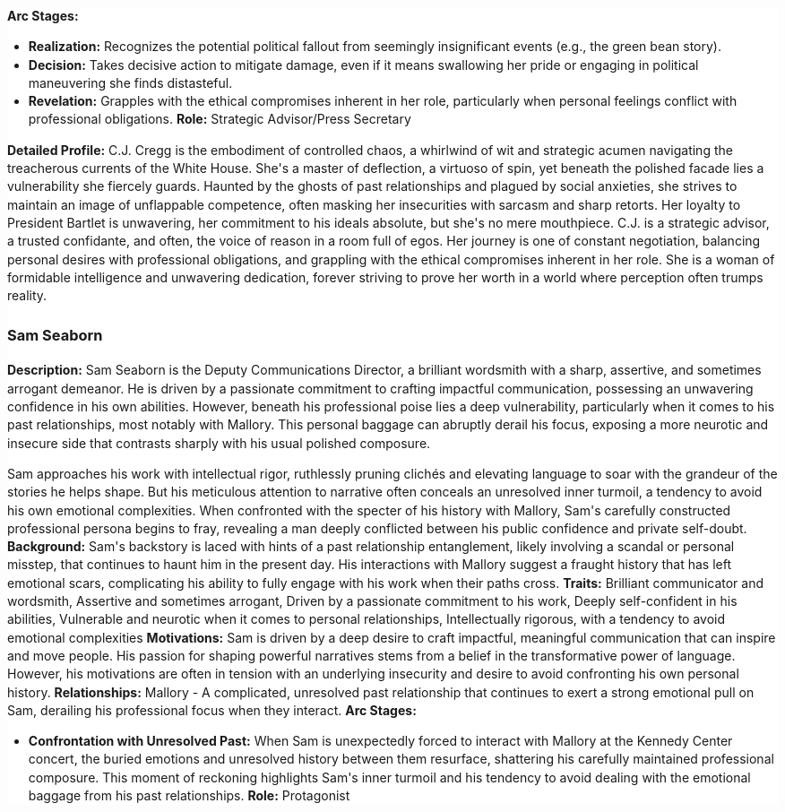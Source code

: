 **Arc Stages:**
- **Realization:** Recognizes the potential political fallout from seemingly insignificant events (e.g., the green bean story).
- **Decision:** Takes decisive action to mitigate damage, even if it means swallowing her pride or engaging in political maneuvering she finds distasteful.
- **Revelation:** Grapples with the ethical compromises inherent in her role, particularly when personal feelings conflict with professional obligations.
**Role:** Strategic Advisor/Press Secretary

**Detailed Profile:**
C.J. Cregg is the embodiment of controlled chaos, a whirlwind of wit and strategic acumen navigating the treacherous currents of the White House. She's a master of deflection, a virtuoso of spin, yet beneath the polished facade lies a vulnerability she fiercely guards. Haunted by the ghosts of past relationships and plagued by social anxieties, she strives to maintain an image of unflappable competence, often masking her insecurities with sarcasm and sharp retorts. Her loyalty to President Bartlet is unwavering, her commitment to his ideals absolute, but she's no mere mouthpiece. C.J. is a strategic advisor, a trusted confidante, and often, the voice of reason in a room full of egos. Her journey is one of constant negotiation, balancing personal desires with professional obligations, and grappling with the ethical compromises inherent in her role. She is a woman of formidable intelligence and unwavering dedication, forever striving to prove her worth in a world where perception often trumps reality.



### Sam Seaborn
**Description:** Sam Seaborn is the Deputy Communications Director, a brilliant wordsmith with a sharp, assertive, and sometimes arrogant demeanor. He is driven by a passionate commitment to crafting impactful communication, possessing an unwavering confidence in his own abilities. However, beneath his professional poise lies a deep vulnerability, particularly when it comes to his past relationships, most notably with Mallory. This personal baggage can abruptly derail his focus, exposing a more neurotic and insecure side that contrasts sharply with his usual polished composure. 

Sam approaches his work with intellectual rigor, ruthlessly pruning clichés and elevating language to soar with the grandeur of the stories he helps shape. But his meticulous attention to narrative often conceals an unresolved inner turmoil, a tendency to avoid his own emotional complexities. When confronted with the specter of his history with Mallory, Sam's carefully constructed professional persona begins to fray, revealing a man deeply conflicted between his public confidence and private self-doubt.
**Background:** Sam's backstory is laced with hints of a past relationship entanglement, likely involving a scandal or personal misstep, that continues to haunt him in the present day. His interactions with Mallory suggest a fraught history that has left emotional scars, complicating his ability to fully engage with his work when their paths cross.
**Traits:** Brilliant communicator and wordsmith, Assertive and sometimes arrogant, Driven by a passionate commitment to his work, Deeply self-confident in his abilities, Vulnerable and neurotic when it comes to personal relationships, Intellectually rigorous, with a tendency to avoid emotional complexities
**Motivations:** Sam is driven by a deep desire to craft impactful, meaningful communication that can inspire and move people. His passion for shaping powerful narratives stems from a belief in the transformative power of language. However, his motivations are often in tension with an underlying insecurity and desire to avoid confronting his own personal history.
**Relationships:** Mallory - A complicated, unresolved past relationship that continues to exert a strong emotional pull on Sam, derailing his professional focus when they interact.
**Arc Stages:**
- **Confrontation with Unresolved Past:** When Sam is unexpectedly forced to interact with Mallory at the Kennedy Center concert, the buried emotions and unresolved history between them resurface, shattering his carefully maintained professional composure. This moment of reckoning highlights Sam's inner turmoil and his tendency to avoid dealing with the emotional baggage from his past relationships.
**Role:** Protagonist
